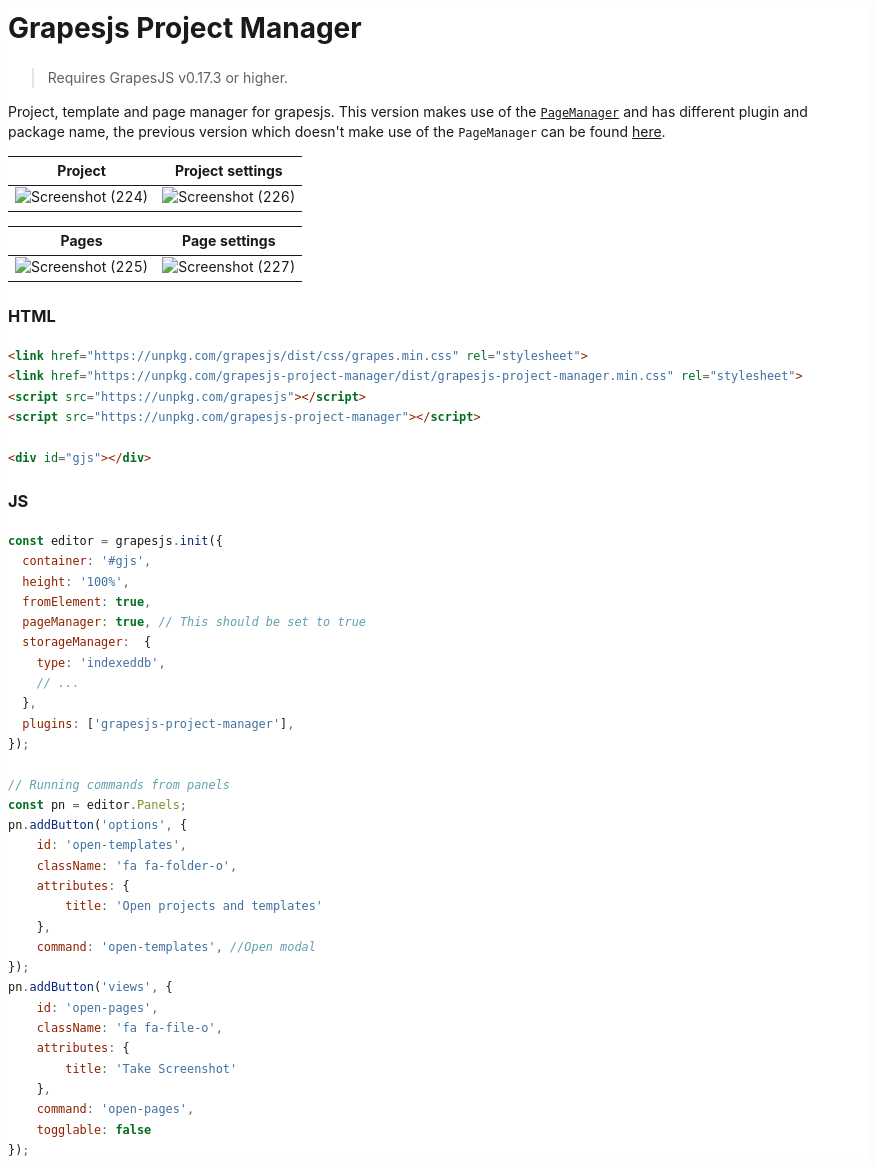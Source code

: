 # Grapesjs Project Manager

> Requires GrapesJS v0.17.3 or higher.

Project, template and page manager for grapesjs. This version makes use of the [`PageManager`](https://github.com/artf/grapesjs/pull/3411) and has different plugin and package name, the previous version which doesn't make use of the `PageManager` can be found [here](https://github.com/Ju99ernaut/grapesjs-template-manager/tree/template-manager).

| Project | Project settings |
|---------|------------------|
| ![Screenshot (224)](https://user-images.githubusercontent.com/48953676/130074718-0e50d99a-d004-41e0-890c-66f05175e45c.png) | ![Screenshot (226)](https://user-images.githubusercontent.com/48953676/130074800-075eab50-3059-493d-afa7-0b9f8af9fdf6.png) |

| Pages | Page settings |
|-------|---------------|
|  ![Screenshot (225)](https://user-images.githubusercontent.com/48953676/130074843-81c120f9-37a0-4ee1-b8d4-019a16de6a46.png) | ![Screenshot (227)](https://user-images.githubusercontent.com/48953676/130074992-12a1774a-0a85-4e4f-8a14-1c95e0a7a7b6.png) |

### HTML
```html
<link href="https://unpkg.com/grapesjs/dist/css/grapes.min.css" rel="stylesheet">
<link href="https://unpkg.com/grapesjs-project-manager/dist/grapesjs-project-manager.min.css" rel="stylesheet">
<script src="https://unpkg.com/grapesjs"></script>
<script src="https://unpkg.com/grapesjs-project-manager"></script>

<div id="gjs"></div>
```

### JS
```js
const editor = grapesjs.init({
  container: '#gjs',
  height: '100%',
  fromElement: true,
  pageManager: true, // This should be set to true
  storageManager:  {
    type: 'indexeddb',
    // ...
  },
  plugins: ['grapesjs-project-manager'],
});

// Running commands from panels
const pn = editor.Panels;
pn.addButton('options', {
    id: 'open-templates',
    className: 'fa fa-folder-o',
    attributes: {
        title: 'Open projects and templates'
    },
    command: 'open-templates', //Open modal 
});
pn.addButton('views', {
    id: 'open-pages',
    className: 'fa fa-file-o',
    attributes: {
        title: 'Take Screenshot'
    },
    command: 'open-pages',
    togglable: false
});
```
